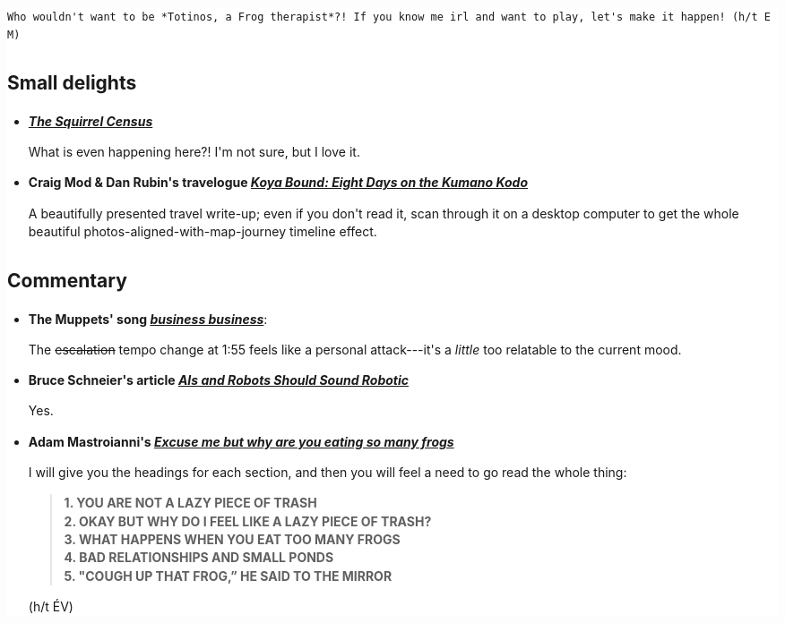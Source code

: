     Who wouldn't want to be *Totinos, a Frog therapist*?! If you know me irl and want to play, let's make it happen! (h/t EM)


## Small delights

- **[*The Squirrel Census*](https://www.thesquirrelcensus.com/)**

    What is even happening here?! I'm not sure, but I love it.

- **Craig Mod & Dan Rubin's travelogue [*Koya Bound: Eight Days on the Kumano Kodo*](https://walkkumano.com/koyabound/)**

    A beautifully presented travel write-up; even if you don't read it, scan through it on a desktop computer to get the whole beautiful photos-aligned-with-map-journey timeline effect.


## Commentary

- **The Muppets' song [*business business*](https://www.youtube.com/watch?v=xed-rGLgrUo)**:
    
    <div class="centered-children">
    <iframe
        width="560"
        height="315"
        src="https://www.youtube-nocookie.com/embed/xed-rGLgrUo"
        title="YouTube video player"
        frameborder="0"
        allow="accelerometer; autoplay; clipboard-write; encrypted-media; gyroscope; picture-in-picture; web-share"
        referrerpolicy="strict-origin-when-cross-origin"
        allowfullscreen
    ></iframe>
    </div>

    The ~~escalation~~ tempo change at 1:55 feels like a personal attack---it's a *little* too relatable to the current mood.

- **Bruce Schneier's article [*AIs and Robots Should Sound Robotic*](https://www.schneier.com/blog/archives/2025/02/ais-and-robots-should-sound-robotic.html)**

    Yes. 

- **Adam Mastroianni's [*Excuse me but why are you eating so many frogs*](https://www.experimental-history.com/p/excuse-me-but-why-are-you-eating)**

    I will give you the headings for each section, and then you will feel a need to go read the whole thing:

    > **1. YOU ARE NOT A LAZY PIECE OF TRASH**</br>
    > **2. OKAY BUT WHY DO I FEEL LIKE A LAZY PIECE OF TRASH?**</br>
    > **3. WHAT HAPPENS WHEN YOU EAT TOO MANY FROGS**</br>
    > **4. BAD RELATIONSHIPS AND SMALL PONDS**</br>
    > **5. "COUGH UP THAT FROG,” HE SAID TO THE MIRROR**</br>

    (h/t ÉV)
